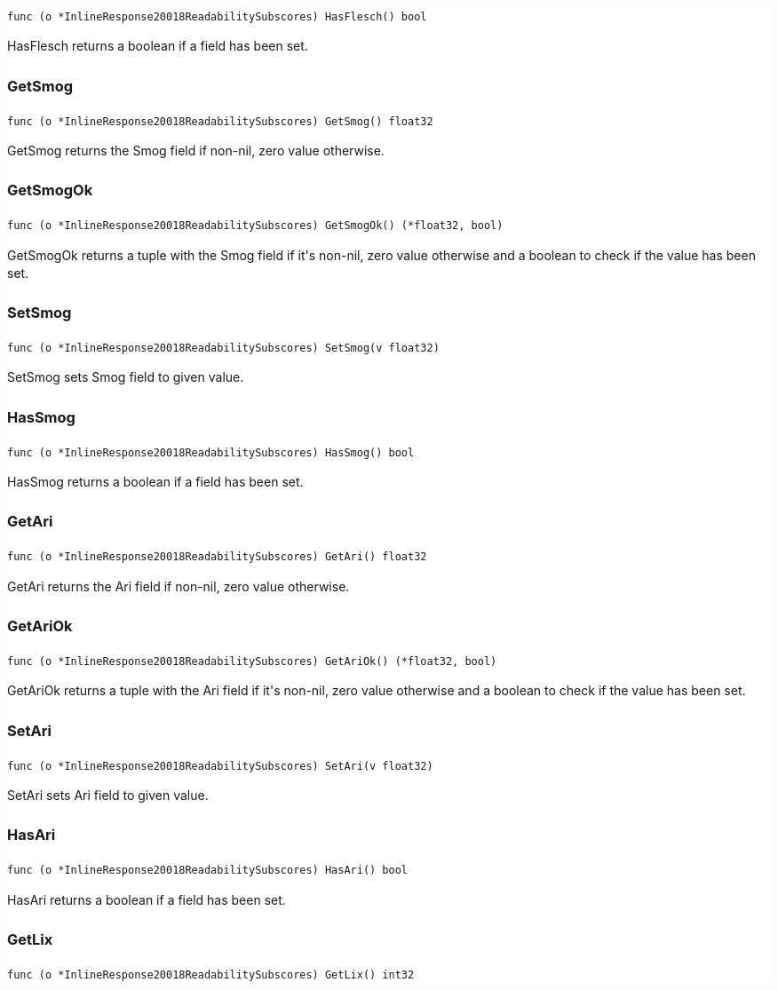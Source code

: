 `func (o *InlineResponse20018ReadabilitySubscores) HasFlesch() bool`

HasFlesch returns a boolean if a field has been set.

### GetSmog

`func (o *InlineResponse20018ReadabilitySubscores) GetSmog() float32`

GetSmog returns the Smog field if non-nil, zero value otherwise.

### GetSmogOk

`func (o *InlineResponse20018ReadabilitySubscores) GetSmogOk() (*float32, bool)`

GetSmogOk returns a tuple with the Smog field if it's non-nil, zero value otherwise
and a boolean to check if the value has been set.

### SetSmog

`func (o *InlineResponse20018ReadabilitySubscores) SetSmog(v float32)`

SetSmog sets Smog field to given value.

### HasSmog

`func (o *InlineResponse20018ReadabilitySubscores) HasSmog() bool`

HasSmog returns a boolean if a field has been set.

### GetAri

`func (o *InlineResponse20018ReadabilitySubscores) GetAri() float32`

GetAri returns the Ari field if non-nil, zero value otherwise.

### GetAriOk

`func (o *InlineResponse20018ReadabilitySubscores) GetAriOk() (*float32, bool)`

GetAriOk returns a tuple with the Ari field if it's non-nil, zero value otherwise
and a boolean to check if the value has been set.

### SetAri

`func (o *InlineResponse20018ReadabilitySubscores) SetAri(v float32)`

SetAri sets Ari field to given value.

### HasAri

`func (o *InlineResponse20018ReadabilitySubscores) HasAri() bool`

HasAri returns a boolean if a field has been set.

### GetLix

`func (o *InlineResponse20018ReadabilitySubscores) GetLix() int32`
